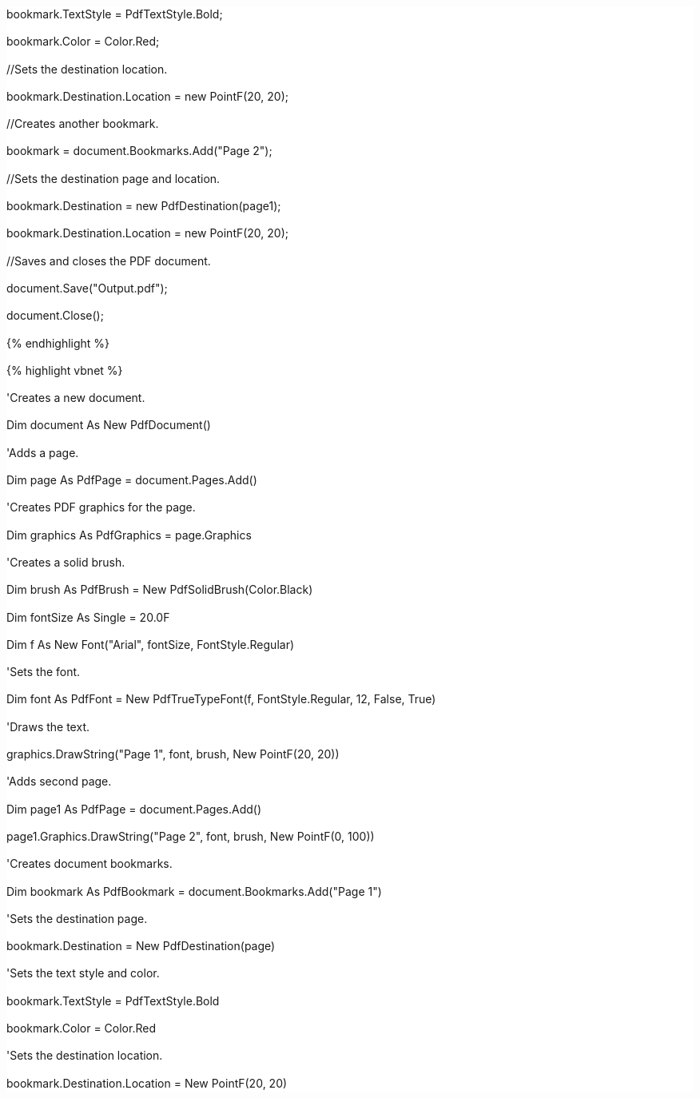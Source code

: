 bookmark.TextStyle = PdfTextStyle.Bold;

bookmark.Color = Color.Red;

//Sets the destination location.

bookmark.Destination.Location = new PointF(20, 20);

//Creates another bookmark.

bookmark = document.Bookmarks.Add("Page 2");

//Sets the destination page and location.

bookmark.Destination = new PdfDestination(page1);

bookmark.Destination.Location = new PointF(20, 20);

//Saves and closes the PDF document.

document.Save("Output.pdf");

document.Close();

{% endhighlight %}



{% highlight vbnet %}

'Creates a new document.

Dim document As New PdfDocument()

'Adds a page.

Dim page As PdfPage = document.Pages.Add()

'Creates PDF graphics for the page.

Dim graphics As PdfGraphics = page.Graphics

'Creates a solid brush.

Dim brush As PdfBrush = New PdfSolidBrush(Color.Black)

Dim fontSize As Single = 20.0F

Dim f As New Font("Arial", fontSize, FontStyle.Regular)

'Sets the font.

Dim font As PdfFont = New PdfTrueTypeFont(f, FontStyle.Regular, 12, False, True)

'Draws the text.

graphics.DrawString("Page 1", font, brush, New PointF(20, 20))

'Adds second page.

Dim page1 As PdfPage = document.Pages.Add()

page1.Graphics.DrawString("Page 2", font, brush, New PointF(0, 100))

'Creates document bookmarks.

Dim bookmark As PdfBookmark = document.Bookmarks.Add("Page 1")

'Sets the destination page.

bookmark.Destination = New PdfDestination(page)

'Sets the text style and color.

bookmark.TextStyle = PdfTextStyle.Bold

bookmark.Color = Color.Red

'Sets the destination location.

bookmark.Destination.Location = New PointF(20, 20)

